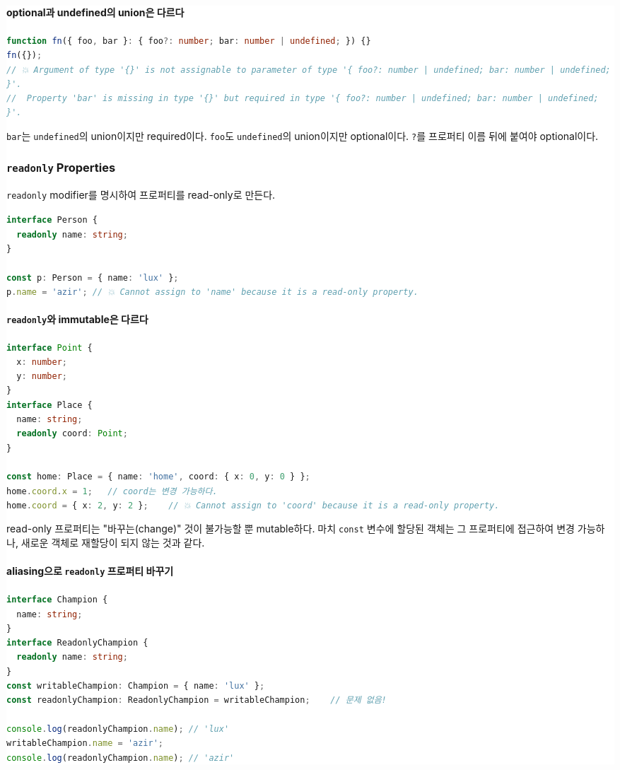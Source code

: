 #### optional과 undefined의 union은 다르다

```typescript
function fn({ foo, bar }: { foo?: number; bar: number | undefined; }) {}
fn({});
// 💥 Argument of type '{}' is not assignable to parameter of type '{ foo?: number | undefined; bar: number | undefined; }'.
//  Property 'bar' is missing in type '{}' but required in type '{ foo?: number | undefined; bar: number | undefined; }'.
```

`bar`는 `undefined`의 union이지만 required이다. `foo`도 `undefined`의 union이지만 optional이다. `?`를 프로퍼티 이름 뒤에 붙여야 optional이다.

### `readonly` Properties

`readonly` modifier를 명시하여 프로퍼티를 read-only로 만든다.

```typescript
interface Person {
  readonly name: string;
}

const p: Person = { name: 'lux' };
p.name = 'azir'; // 💥 Cannot assign to 'name' because it is a read-only property.
```

#### `readonly`와 immutable은 다르다

```typescript
interface Point {
  x: number;
  y: number;
}
interface Place {
  name: string;
  readonly coord: Point;
}

const home: Place = { name: 'home', coord: { x: 0, y: 0 } };
home.coord.x = 1;	// coord는 변경 가능하다.
home.coord = { x: 2, y: 2 };	// 💥 Cannot assign to 'coord' because it is a read-only property.
```

read-only 프로퍼티는 "바꾸는(change)" 것이 불가능할 뿐 mutable하다. 마치 `const` 변수에 할당된 객체는 그 프로퍼티에 접근하여 변경 가능하나, 새로운 객체로 재할당이 되지 않는 것과 같다.

#### aliasing으로 `readonly` 프로퍼티 바꾸기

```typescript
interface Champion {
  name: string;
}
interface ReadonlyChampion {
  readonly name: string;
}
const writableChampion: Champion = { name: 'lux' };
const readonlyChampion: ReadonlyChampion = writableChampion;	// 문제 없음!

console.log(readonlyChampion.name);	// 'lux'
writableChampion.name = 'azir';
console.log(readonlyChampion.name);	// 'azir'
```
